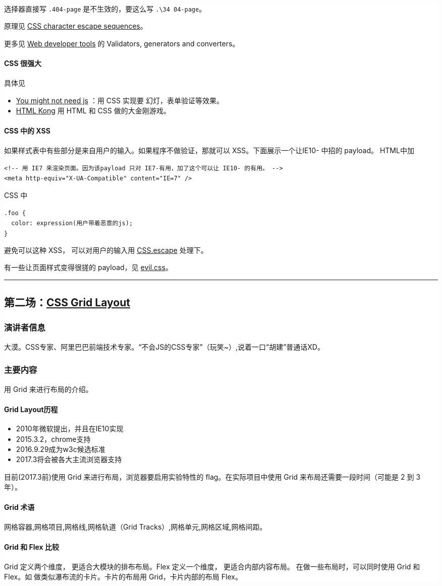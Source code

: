 选择器直接写 `.404-page` 是不生效的，要这么写 `.\34 04-page`。

原理见 [CSS character escape sequences](https://mathiasbynens.be/notes/css-escapes)。

更多见 [Web developer tools](https://mothereff.in/) 的 Validators, generators and converters。

#### CSS 很强大
具体见
* [You might not need js](http://youmightnotneedjs.com/) ：用 CSS 实现要 幻灯，表单验证等效果。
* [HTML Kong](https://www.xn--8ws00zhy3a.com/blog/2016/07/html-kong) 用 HTML 和 CSS 做的大金刚游戏。

#### CSS 中的 XSS
如果样式表中有些部分是来自用户的输入。如果程序不做验证，那就可以 XSS。下面展示一个让IE10- 中招的 payload。
HTML中加

```
<!-- 用 IE7 来渲染页面。因为该payload 只对 IE7-有用，加了这个可以让 IE10- 的有用。 -->
<meta http-equiv="X-UA-Compatible" content="IE=7" />
```

CSS 中
```
.foo {
  color: expression(用户带着恶意的js);
}
```

避免可以这种 XSS， 可以对用户的输入用 [CSS.escape](https://github.com/mathiasbynens/CSS.escape) 处理下。

有一些让页面样式变得很搓的 payload，见 [evil.css](https://github.com/tlrobinson/evil.css)。

***

##  第二场：[CSS Grid Layout](https://img.w3ctech.com/slide/CSS-Grid-Layout.pptx)
### 演讲者信息
大漠。CSS专家、阿里巴巴前端技术专家。“不会JS的CSS专家”（玩笑~）,说着一口“胡建”普通话XD。

### 主要内容
用 Grid 来进行布局的介绍。

#### Grid Layout历程
* 2010年微软提出，并且在IE10实现
* 2015.3.2，chrome支持
* 2016.9.29成为w3c候选标准
* 2017.3将会被各大主流浏览器支持

目前(2017.3前)使用 Grid 来进行布局，浏览器要启用实验特性的 flag。在实际项目中使用 Grid 来布局还需要一段时间（可能是 2 到 3年）。

#### Grid 术语
网格容器,网格项目,网格线,网格轨道（Grid Tracks）,网格单元,网格区域,网格间距。

#### Grid 和 Flex 比较
Grid 定义两个维度， 更适合大模块的排布布局。Flex 定义一个维度， 更适合内部内容布局。 在做一些布局时，可以同时使用 Grid 和 Flex。如 做类似瀑布流的卡片。卡片的布局用 Grid，卡片内部的布局 Flex。
